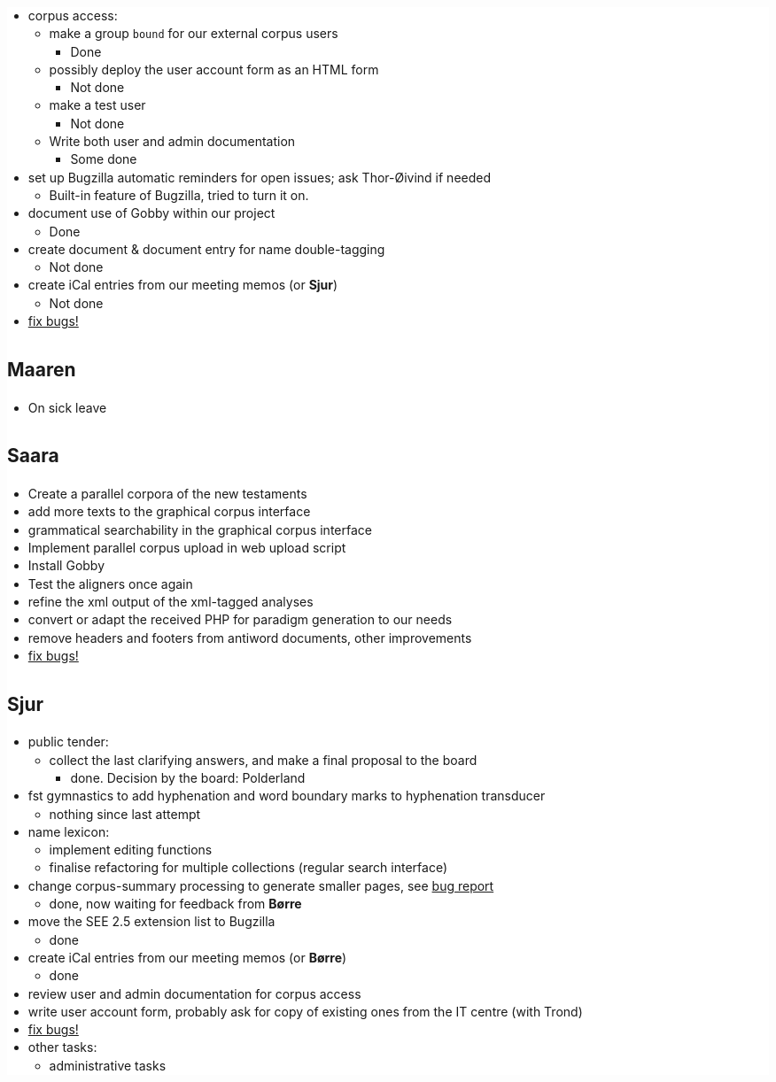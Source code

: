 * corpus access:
    - make a group `bound` for our external corpus users
        - Done
    - possibly deploy the user account form as an HTML form
        - Not done
    - make a test user
        - Not done
    - Write both user and admin documentation
        - Some done
* set up Bugzilla automatic reminders for open issues; ask Thor-Øivind if needed
    - Built-in feature of Bugzilla, tried to turn it on.
* document use of Gobby within our project
    - Done
* create document & document entry for name double-tagging
    - Not done
* create iCal entries from our meeting memos (or **Sjur**)
    - Not done
* [fix bugs!](http://giellatekno.uit.no/bugzilla)

##  Maaren
* On sick leave

##  Saara
* Create a parallel corpora of the new testaments
* add more texts to the graphical corpus interface
* grammatical searchability in the graphical corpus interface
* Implement parallel corpus upload in web upload script
* Install Gobby
* Test the aligners once again
* refine the xml output of the xml-tagged analyses
* convert or adapt the received PHP for paradigm generation to our needs
* remove headers and footers from antiword documents, other improvements
* [fix bugs!](http://giellatekno.uit.no/bugzilla)

##  Sjur
* public tender:
    - collect the last clarifying answers, and make a final proposal to the board
        - done. Decision by the board: Polderland
* fst gymnastics to add hyphenation and word boundary marks to hyphenation
  transducer
    - nothing since last attempt
* name lexicon:
    - implement editing functions
    - finalise refactoring for multiple collections (regular search interface)
* change corpus-summary processing to generate smaller pages, see
  [bug report](http://giellatekno.uit.no/bugzilla/show_bug.cgi?id=309)
    - done, now waiting for feedback from **Børre**
* move the SEE 2.5 extension list to Bugzilla
    - done
* create iCal entries from our meeting memos (or **Børre**)
    - done
* review user and admin documentation for corpus access
* write user account form, probably ask for copy of existing ones from the IT
  centre (with Trond)
* [fix bugs!](http://giellatekno.uit.no/bugzilla)
* other tasks:
    - administrative tasks
